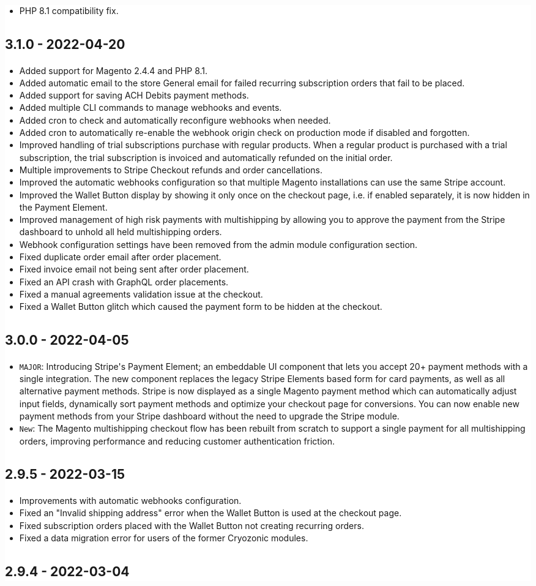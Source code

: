 - PHP 8.1 compatibility fix.

## 3.1.0 - 2022-04-20

- Added support for Magento 2.4.4 and PHP 8.1.
- Added automatic email to the store General email for failed recurring subscription orders that fail to be placed.
- Added support for saving ACH Debits payment methods.
- Added multiple CLI commands to manage webhooks and events.
- Added cron to check and automatically reconfigure webhooks when needed.
- Added cron to automatically re-enable the webhook origin check on production mode if disabled and forgotten.
- Improved handling of trial subscriptions purchase with regular products. When a regular product is purchased with a trial subscription, the trial subscription is invoiced and automatically refunded on the initial order.
- Multiple improvements to Stripe Checkout refunds and order cancellations.
- Improved the automatic webhooks configuration so that multiple Magento installations can use the same Stripe account.
- Improved the Wallet Button display by showing it only once on the checkout page, i.e. if enabled separately, it is now hidden in the Payment Element.
- Improved management of high risk payments with multishipping by allowing you to approve the payment from the Stripe dashboard to unhold all held multishipping orders.
- Webhook configuration settings have been removed from the admin module configuration section.
- Fixed duplicate order email after order placement.
- Fixed invoice email not being sent after order placement.
- Fixed an API crash with GraphQL order placements.
- Fixed a manual agreements validation issue at the checkout.
- Fixed a Wallet Button glitch which caused the payment form to be hidden at the checkout.

## 3.0.0 - 2022-04-05

- `MAJOR`: Introducing Stripe's Payment Element; an embeddable UI component that lets you accept 20+ payment methods with a single integration. The new component replaces the legacy Stripe Elements based form for card payments, as well as all alternative payment methods. Stripe is now displayed as a single Magento payment method which can automatically adjust input fields, dynamically sort payment methods and optimize your checkout page for conversions. You can now enable new payment methods from your Stripe dashboard without the need to upgrade the Stripe module.
- `New`: The Magento multishipping checkout flow has been rebuilt from scratch to support a single payment for all multishipping orders, improving performance and reducing customer authentication friction.

## 2.9.5 - 2022-03-15

- Improvements with automatic webhooks configuration.
- Fixed an "Invalid shipping address" error when the Wallet Button is used at the checkout page.
- Fixed subscription orders placed with the Wallet Button not creating recurring orders.
- Fixed a data migration error for users of the former Cryozonic modules.

## 2.9.4 - 2022-03-04
